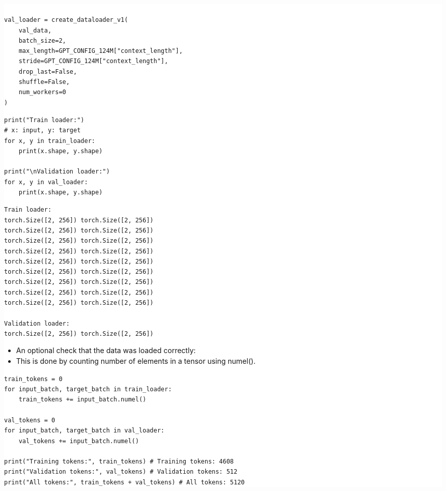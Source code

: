 ```

val_loader = create_dataloader_v1(
    val_data,
    batch_size=2,
    max_length=GPT_CONFIG_124M["context_length"],
    stride=GPT_CONFIG_124M["context_length"],
    drop_last=False,
    shuffle=False,
    num_workers=0
)
```

```
print("Train loader:")
# x: input, y: target
for x, y in train_loader:
    print(x.shape, y.shape)

print("\nValidation loader:")
for x, y in val_loader:
    print(x.shape, y.shape)
```

```
Train loader:
torch.Size([2, 256]) torch.Size([2, 256])
torch.Size([2, 256]) torch.Size([2, 256])
torch.Size([2, 256]) torch.Size([2, 256])
torch.Size([2, 256]) torch.Size([2, 256])
torch.Size([2, 256]) torch.Size([2, 256])
torch.Size([2, 256]) torch.Size([2, 256])
torch.Size([2, 256]) torch.Size([2, 256])
torch.Size([2, 256]) torch.Size([2, 256])
torch.Size([2, 256]) torch.Size([2, 256])

Validation loader:
torch.Size([2, 256]) torch.Size([2, 256])
```

* An optional check that the data was loaded correctly:
* This is done by counting number of elements in a tensor using numel().

```
train_tokens = 0
for input_batch, target_batch in train_loader:
    train_tokens += input_batch.numel()

val_tokens = 0
for input_batch, target_batch in val_loader:
    val_tokens += input_batch.numel()

print("Training tokens:", train_tokens) # Training tokens: 4608
print("Validation tokens:", val_tokens) # Validation tokens: 512
print("All tokens:", train_tokens + val_tokens) # All tokens: 5120
```

